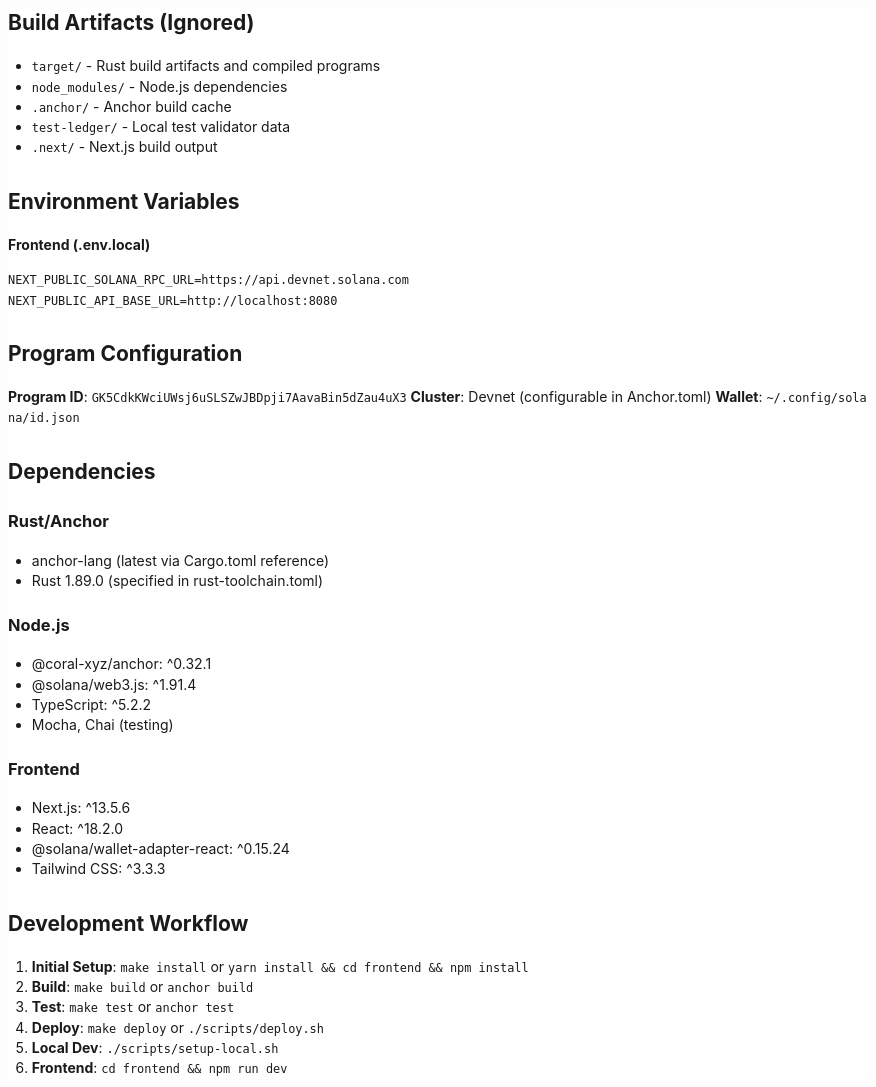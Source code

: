 ## Build Artifacts (Ignored)

- `target/` - Rust build artifacts and compiled programs
- `node_modules/` - Node.js dependencies
- `.anchor/` - Anchor build cache
- `test-ledger/` - Local test validator data
- `.next/` - Next.js build output

## Environment Variables

**Frontend (.env.local)**
```
NEXT_PUBLIC_SOLANA_RPC_URL=https://api.devnet.solana.com
NEXT_PUBLIC_API_BASE_URL=http://localhost:8080
```

## Program Configuration

**Program ID**: `GK5CdkKWciUWsj6uSLSZwJBDpji7AavaBin5dZau4uX3`
**Cluster**: Devnet (configurable in Anchor.toml)
**Wallet**: `~/.config/solana/id.json`

## Dependencies

### Rust/Anchor
- anchor-lang (latest via Cargo.toml reference)
- Rust 1.89.0 (specified in rust-toolchain.toml)

### Node.js
- @coral-xyz/anchor: ^0.32.1
- @solana/web3.js: ^1.91.4
- TypeScript: ^5.2.2
- Mocha, Chai (testing)

### Frontend
- Next.js: ^13.5.6
- React: ^18.2.0
- @solana/wallet-adapter-react: ^0.15.24
- Tailwind CSS: ^3.3.3

## Development Workflow

1. **Initial Setup**: `make install` or `yarn install && cd frontend && npm install`
2. **Build**: `make build` or `anchor build`
3. **Test**: `make test` or `anchor test`
4. **Deploy**: `make deploy` or `./scripts/deploy.sh`
5. **Local Dev**: `./scripts/setup-local.sh`
6. **Frontend**: `cd frontend && npm run dev`
